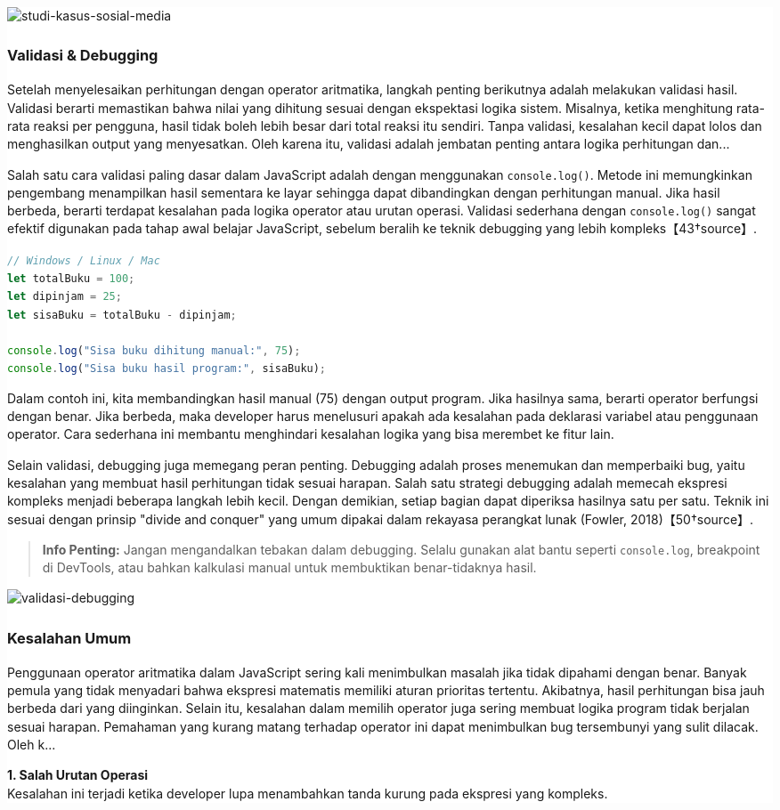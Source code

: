 ![studi-kasus-sosial-media](session-3-part-3/studi-kasus-sosial-media.png)  

### Validasi & Debugging  

Setelah menyelesaikan perhitungan dengan operator aritmatika, langkah penting berikutnya adalah melakukan validasi hasil. Validasi berarti memastikan bahwa nilai yang dihitung sesuai dengan ekspektasi logika sistem. Misalnya, ketika menghitung rata-rata reaksi per pengguna, hasil tidak boleh lebih besar dari total reaksi itu sendiri. Tanpa validasi, kesalahan kecil dapat lolos dan menghasilkan output yang menyesatkan. Oleh karena itu, validasi adalah jembatan penting antara logika perhitungan dan...

Salah satu cara validasi paling dasar dalam JavaScript adalah dengan menggunakan `console.log()`. Metode ini memungkinkan pengembang menampilkan hasil sementara ke layar sehingga dapat dibandingkan dengan perhitungan manual. Jika hasil berbeda, berarti terdapat kesalahan pada logika operator atau urutan operasi. Validasi sederhana dengan `console.log()` sangat efektif digunakan pada tahap awal belajar JavaScript, sebelum beralih ke teknik debugging yang lebih kompleks【43†source】.  

```javascript
// Windows / Linux / Mac
let totalBuku = 100;
let dipinjam = 25;
let sisaBuku = totalBuku - dipinjam;

console.log("Sisa buku dihitung manual:", 75);
console.log("Sisa buku hasil program:", sisaBuku);
```  

Dalam contoh ini, kita membandingkan hasil manual (75) dengan output program. Jika hasilnya sama, berarti operator berfungsi dengan benar. Jika berbeda, maka developer harus menelusuri apakah ada kesalahan pada deklarasi variabel atau penggunaan operator. Cara sederhana ini membantu menghindari kesalahan logika yang bisa merembet ke fitur lain.  

Selain validasi, debugging juga memegang peran penting. Debugging adalah proses menemukan dan memperbaiki bug, yaitu kesalahan yang membuat hasil perhitungan tidak sesuai harapan. Salah satu strategi debugging adalah memecah ekspresi kompleks menjadi beberapa langkah lebih kecil. Dengan demikian, setiap bagian dapat diperiksa hasilnya satu per satu. Teknik ini sesuai dengan prinsip "divide and conquer" yang umum dipakai dalam rekayasa perangkat lunak (Fowler, 2018)【50†source】.  

> **Info Penting:** Jangan mengandalkan tebakan dalam debugging. Selalu gunakan alat bantu seperti `console.log`, breakpoint di DevTools, atau bahkan kalkulasi manual untuk membuktikan benar-tidaknya hasil.  

![validasi-debugging](session-3-part-3/validasi-debugging.png)  

### Kesalahan Umum  

Penggunaan operator aritmatika dalam JavaScript sering kali menimbulkan masalah jika tidak dipahami dengan benar. Banyak pemula yang tidak menyadari bahwa ekspresi matematis memiliki aturan prioritas tertentu. Akibatnya, hasil perhitungan bisa jauh berbeda dari yang diinginkan. Selain itu, kesalahan dalam memilih operator juga sering membuat logika program tidak berjalan sesuai harapan. Pemahaman yang kurang matang terhadap operator ini dapat menimbulkan bug tersembunyi yang sulit dilacak. Oleh k...

**1. Salah Urutan Operasi**  
Kesalahan ini terjadi ketika developer lupa menambahkan tanda kurung pada ekspresi yang kompleks.  
